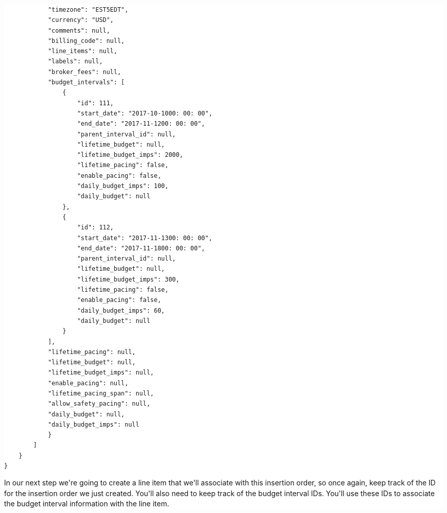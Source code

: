 ```
            "timezone": "EST5EDT",
            "currency": "USD",
            "comments": null,
            "billing_code": null,
            "line_items": null,
            "labels": null,
            "broker_fees": null,
            "budget_intervals": [
                {
                    "id": 111,
                    "start_date": "2017-10-1000: 00: 00",
                    "end_date": "2017-11-1200: 00: 00",
                    "parent_interval_id": null,
                    "lifetime_budget": null,
                    "lifetime_budget_imps": 2000,
                    "lifetime_pacing": false,
                    "enable_pacing": false,
                    "daily_budget_imps": 100,
                    "daily_budget": null
                },
                {
                    "id": 112,
                    "start_date": "2017-11-1300: 00: 00",
                    "end_date": "2017-11-1800: 00: 00",
                    "parent_interval_id": null,
                    "lifetime_budget": null,
                    "lifetime_budget_imps": 300,
                    "lifetime_pacing": false,
                    "enable_pacing": false,
                    "daily_budget_imps": 60,
                    "daily_budget": null
                }
            ],
            "lifetime_pacing": null,
            "lifetime_budget": null,
            "lifetime_budget_imps": null,
            "enable_pacing": null,
            "lifetime_pacing_span": null,
            "allow_safety_pacing": null,
            "daily_budget": null,
            "daily_budget_imps": null
            }
        ]
    }
}
```

In our next step we're going to create a line item that we'll associate with this insertion order, so once again, keep track of the ID for the insertion order we just created. You'll also need to keep track of the budget interval IDs. You'll use these IDs to associate the budget interval information with the line item.
